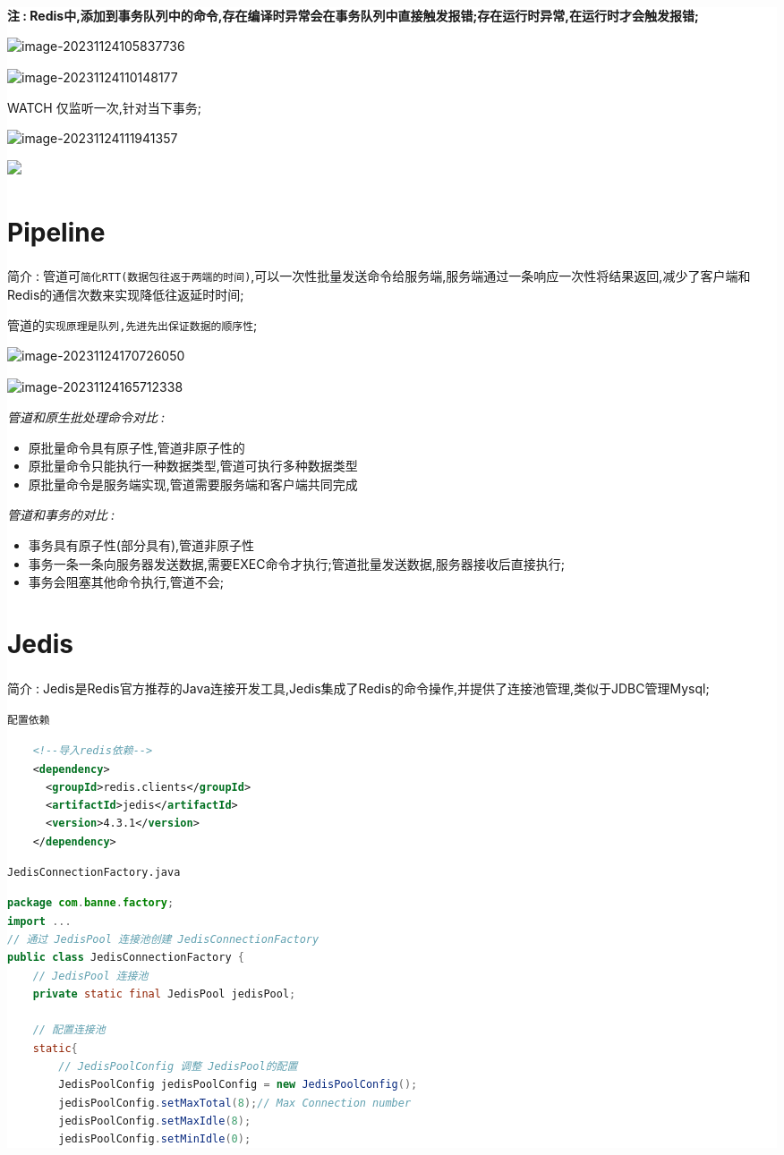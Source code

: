 **注 : Redis中,添加到事务队列中的命令,存在编译时异常会在事务队列中直接触发报错;存在运行时异常,在运行时才会触发报错;**

![image-20231124105837736](https://banne.oss-cn-shanghai.aliyuncs.com/Java/image-20231124105837736.png) 

![image-20231124110148177](https://banne.oss-cn-shanghai.aliyuncs.com/Java/image-20231124110148177.png) 

WATCH  仅监听一次,针对当下事务; 

![image-20231124111941357](https://banne.oss-cn-shanghai.aliyuncs.com/Java/image-20231124111941357.png)

![](https://banne.oss-cn-shanghai.aliyuncs.com/Java/image-20231124110902648.png)

# Pipeline

简介 :  管道可`简化RTT(数据包往返于两端的时间)`,可以一次性批量发送命令给服务端,服务端通过一条响应一次性将结果返回,减少了客户端和Redis的通信次数来实现降低往返延时时间;

管道的`实现原理是队列,先进先出保证数据的顺序性`;

![image-20231124170726050](https://banne.oss-cn-shanghai.aliyuncs.com/Java/image-20231124170726050.png)

![image-20231124165712338](https://banne.oss-cn-shanghai.aliyuncs.com/Java/image-20231124165712338.png) 

*管道和原生批处理命令对比 :*

- 原批量命令具有原子性,管道非原子性的
- 原批量命令只能执行一种数据类型,管道可执行多种数据类型
- 原批量命令是服务端实现,管道需要服务端和客户端共同完成

*管道和事务的对比 :*

- 事务具有原子性(部分具有),管道非原子性
- 事务一条一条向服务器发送数据,需要EXEC命令才执行;管道批量发送数据,服务器接收后直接执行;
- 事务会阻塞其他命令执行,管道不会;

# Jedis

简介 : Jedis是Redis官方推荐的Java连接开发工具,Jedis集成了Redis的命令操作,并提供了连接池管理,类似于JDBC管理Mysql;

`配置依赖`

```xml
    <!--导入redis依赖-->
    <dependency>
      <groupId>redis.clients</groupId>
      <artifactId>jedis</artifactId>
      <version>4.3.1</version>
    </dependency>
```

`JedisConnectionFactory.java`

```java
package com.banne.factory;
import ...
// 通过 JedisPool 连接池创建 JedisConnectionFactory
public class JedisConnectionFactory {
    // JedisPool 连接池
    private static final JedisPool jedisPool;

    // 配置连接池
    static{
        // JedisPoolConfig 调整 JedisPool的配置
        JedisPoolConfig jedisPoolConfig = new JedisPoolConfig();
        jedisPoolConfig.setMaxTotal(8);// Max Connection number
        jedisPoolConfig.setMaxIdle(8);
        jedisPoolConfig.setMinIdle(0);
```
